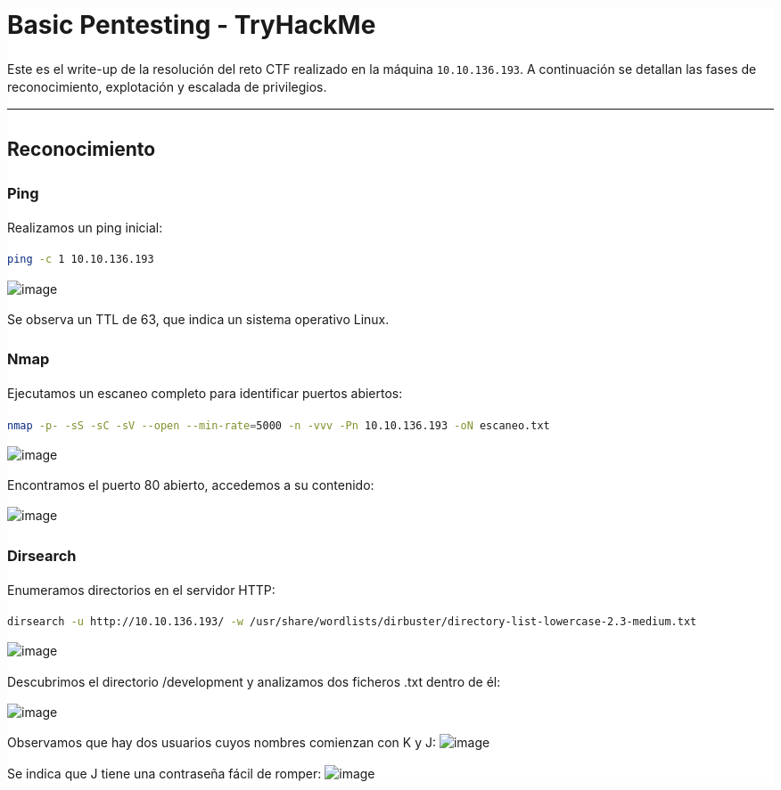 # Basic Pentesting - TryHackMe

Este es el write-up de la resolución del reto CTF realizado en la máquina `10.10.136.193`. A continuación se detallan las fases de reconocimiento, explotación y escalada de privilegios.

---

## Reconocimiento

### Ping

Realizamos un ping inicial:  

```bash
ping -c 1 10.10.136.193
```
<img width="558" alt="image" src="https://github.com/user-attachments/assets/8e126666-527d-4212-802a-2c99ed8d06f8" />

Se observa un TTL de 63, que indica un sistema operativo Linux.

### Nmap

Ejecutamos un escaneo completo para identificar puertos abiertos:
```bash
nmap -p- -sS -sC -sV --open --min-rate=5000 -n -vvv -Pn 10.10.136.193 -oN escaneo.txt
```
<img width="560" alt="image" src="https://github.com/user-attachments/assets/2608d9ac-d1dd-419a-b98f-a725c55e632c" /><br>

Encontramos el puerto 80 abierto, accedemos a su contenido:

<img width="555" alt="image" src="https://github.com/user-attachments/assets/28465ea0-d47c-49b2-8f67-c7feb85c832d" />

### Dirsearch

Enumeramos directorios en el servidor HTTP:
```bash
dirsearch -u http://10.10.136.193/ -w /usr/share/wordlists/dirbuster/directory-list-lowercase-2.3-medium.txt
```
<img width="560" alt="image" src="https://github.com/user-attachments/assets/16f2a291-cca1-4721-8bb4-6c8c6d45c34e" /><br>

Descubrimos el directorio /development y analizamos dos ficheros .txt dentro de él:

<img width="557" alt="image" src="https://github.com/user-attachments/assets/e14f4c6e-75b0-4ce8-bbfe-e2d8f5434f66" /><br>


Observamos que hay dos usuarios cuyos nombres comienzan con K y J:
<img width="560" alt="image" src="https://github.com/user-attachments/assets/8e041877-1984-4d2a-a9a8-54baf7ed271b" /><br>

Se indica que J tiene una contraseña fácil de romper:
<img width="557" alt="image" src="https://github.com/user-attachments/assets/b323b795-7d70-4d4d-a5c8-a77e6a2f10f7" /><br>

